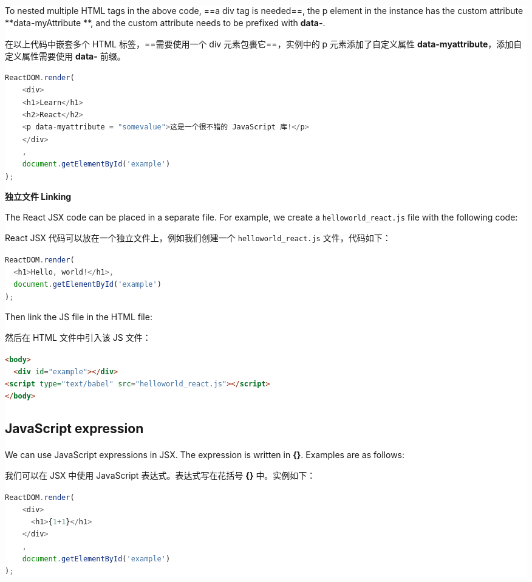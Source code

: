 To nested multiple HTML tags in the above code, ==a div tag is needed==, the p element in the instance has the custom attribute **data-myAttribute **, and the custom attribute needs to be prefixed with **data-**.

在以上代码中嵌套多个 HTML 标签，==需要使用一个 div 元素包裹它==，实例中的 p 元素添加了自定义属性 **data-myattribute**，添加自定义属性需要使用 **data-** 前缀。

```javascript
ReactDOM.render(
    <div>
    <h1>Learn</h1>
    <h2>React</h2>
    <p data-myattribute = "somevalue">这是一个很不错的 JavaScript 库!</p>
    </div>
    ,
    document.getElementById('example')
);
```

**独立文件 Linking**

The React JSX code can be placed in a separate file. For example, we create a `helloworld_react.js` file with the following code: 

React JSX 代码可以放在一个独立文件上，例如我们创建一个 `helloworld_react.js` 文件，代码如下：

```javascript
ReactDOM.render(
  <h1>Hello, world!</h1>,
  document.getElementById('example')
);
```

Then link the JS file in the HTML file:

然后在 HTML 文件中引入该 JS 文件：

```html
<body>
  <div id="example"></div>
<script type="text/babel" src="helloworld_react.js"></script>
</body>
```

## JavaScript expression

We can use JavaScript expressions in JSX. The expression is written in  **{}**. Examples are as follows:

我们可以在 JSX 中使用 JavaScript 表达式。表达式写在花括号 **{}** 中。实例如下：

```javascript
ReactDOM.render(
    <div>
      <h1>{1+1}</h1>
    </div>
    ,
    document.getElementById('example')
);
```
